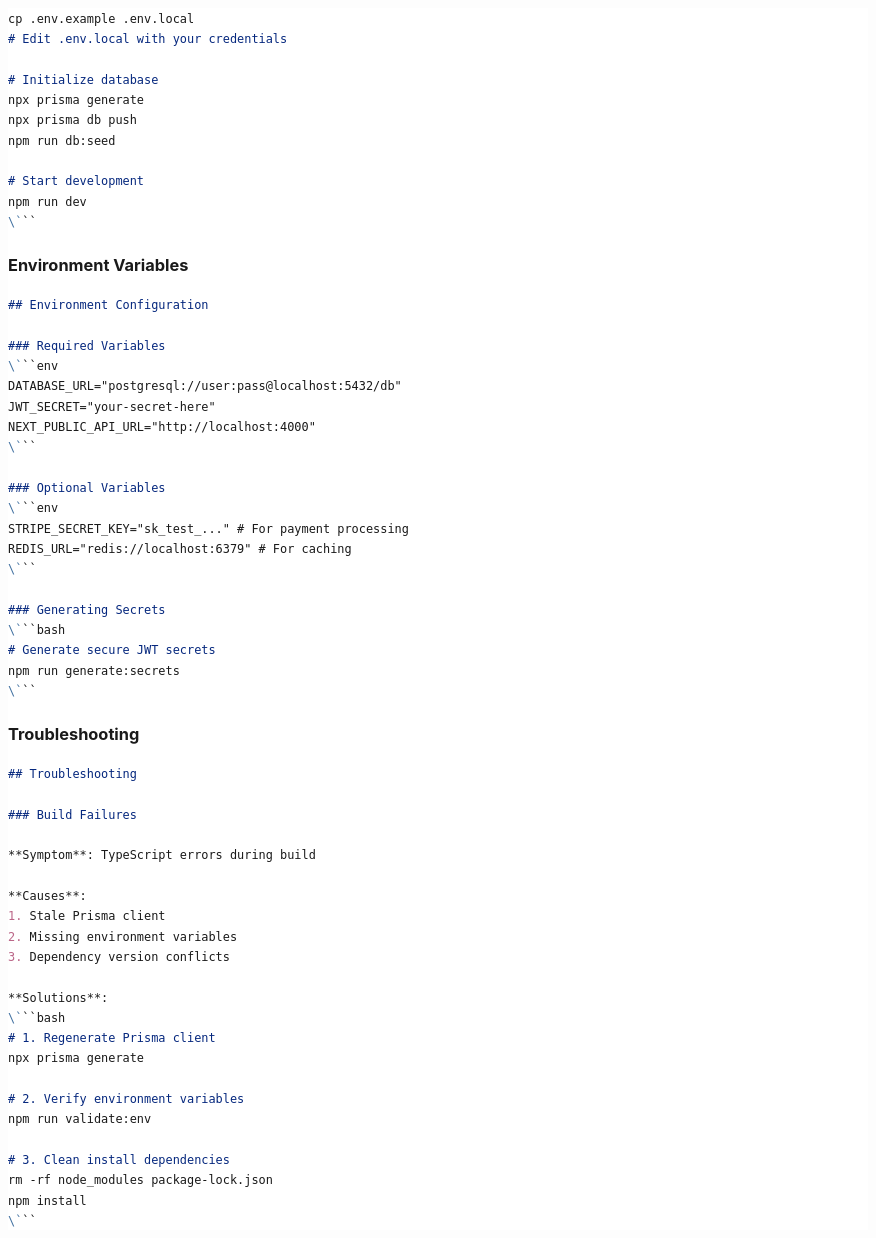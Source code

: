 ```markdown
cp .env.example .env.local
# Edit .env.local with your credentials

# Initialize database
npx prisma generate
npx prisma db push
npm run db:seed

# Start development
npm run dev
\```
```

### Environment Variables
```markdown
## Environment Configuration

### Required Variables
\```env
DATABASE_URL="postgresql://user:pass@localhost:5432/db"
JWT_SECRET="your-secret-here"
NEXT_PUBLIC_API_URL="http://localhost:4000"
\```

### Optional Variables
\```env
STRIPE_SECRET_KEY="sk_test_..." # For payment processing
REDIS_URL="redis://localhost:6379" # For caching
\```

### Generating Secrets
\```bash
# Generate secure JWT secrets
npm run generate:secrets
\```
```

### Troubleshooting
```markdown
## Troubleshooting

### Build Failures

**Symptom**: TypeScript errors during build

**Causes**:
1. Stale Prisma client
2. Missing environment variables
3. Dependency version conflicts

**Solutions**:
\```bash
# 1. Regenerate Prisma client
npx prisma generate

# 2. Verify environment variables
npm run validate:env

# 3. Clean install dependencies
rm -rf node_modules package-lock.json
npm install
\```
```
